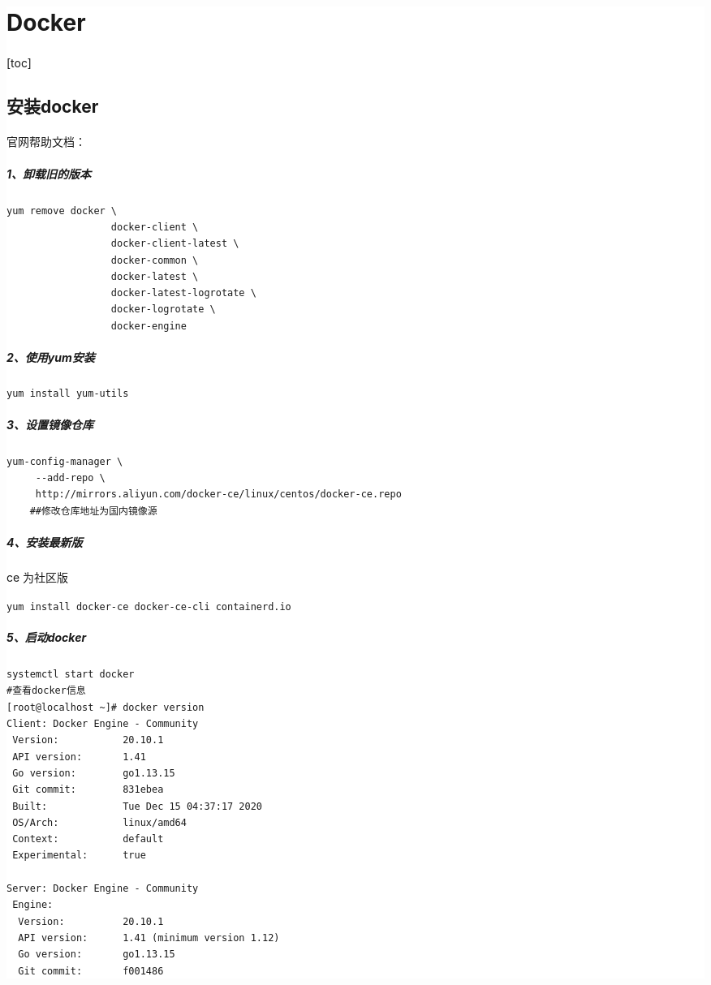 # Docker

[toc]



## 安装docker

官网帮助文档：

##### 1、卸载旧的版本

```shell
yum remove docker \
                  docker-client \
                  docker-client-latest \
                  docker-common \
                  docker-latest \
                  docker-latest-logrotate \
                  docker-logrotate \
                  docker-engine
```

##### 2、使用yum安装

```shell
yum install yum-utils
```

##### 3、设置镜像仓库

```shell
yum-config-manager \
	 --add-repo \
	 http://mirrors.aliyun.com/docker-ce/linux/centos/docker-ce.repo
    ##修改仓库地址为国内镜像源
```

##### 4、安装最新版

ce 为社区版

```shell
yum install docker-ce docker-ce-cli containerd.io
```

##### 5、启动docker

```shell
systemctl start docker
#查看docker信息
[root@localhost ~]# docker version
Client: Docker Engine - Community
 Version:           20.10.1
 API version:       1.41
 Go version:        go1.13.15
 Git commit:        831ebea
 Built:             Tue Dec 15 04:37:17 2020
 OS/Arch:           linux/amd64
 Context:           default
 Experimental:      true

Server: Docker Engine - Community
 Engine:
  Version:          20.10.1
  API version:      1.41 (minimum version 1.12)
  Go version:       go1.13.15
  Git commit:       f001486
```